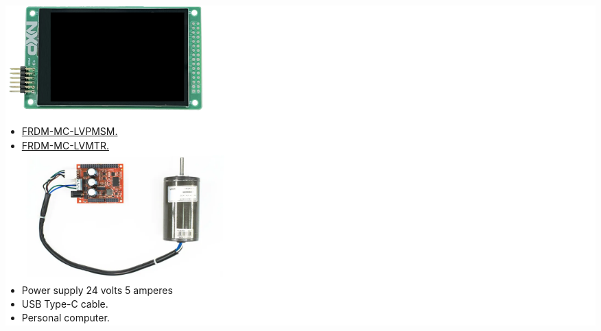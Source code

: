 [<img src="Images/LCDNXP.jpg" width="300"/>](Images/LCDNXP.jpg)
- [FRDM-MC-LVPMSM.](https://www.nxp.com/design/design-center/development-boards/freedom-development-boards/mcu-boards/nxp-freedom-development-platform-for-low-voltage-3-phase-pmsm-motor-control:FRDM-MC-LVPMSM)
- [FRDM-MC-LVMTR.](https://www.nxp.com/design/design-center/development-boards/freedom-development-boards/mcu-boards/low-voltage-3-phase-motor-for-frdm-platform:FRDM-MC-LVMTR)   
[<img src="Images/Driver_motor.jpg" width="300"/>](Images/Driver_motor.jpg)
- Power supply 24 volts 5 amperes
- USB Type-C cable.
- Personal computer.
